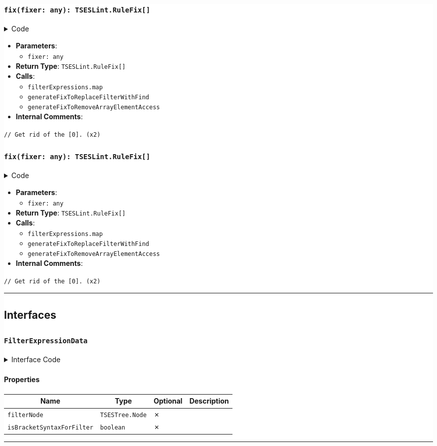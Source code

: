 ### `fix(fixer: any): TSESLint.RuleFix[]`

<details><summary>Code</summary></details>

- **Parameters**:
  - `fixer: any`
- **Return Type**: `TSESLint.RuleFix[]`
- **Calls**:
  - `filterExpressions.map`
  - `generateFixToReplaceFilterWithFind`
  - `generateFixToRemoveArrayElementAccess`
- **Internal Comments**:
```
// Get rid of the [0]. (x2)
```

### `fix(fixer: any): TSESLint.RuleFix[]`

<details><summary>Code</summary></details>

- **Parameters**:
  - `fixer: any`
- **Return Type**: `TSESLint.RuleFix[]`
- **Calls**:
  - `filterExpressions.map`
  - `generateFixToReplaceFilterWithFind`
  - `generateFixToRemoveArrayElementAccess`
- **Internal Comments**:
```
// Get rid of the [0]. (x2)
```


---

## Interfaces

### `FilterExpressionData`

<details><summary>Interface Code</summary></details>

#### Properties

| Name | Type | Optional | Description |
|------|------|----------|-------------|
| `filterNode` | `TSESTree.Node` | ✗ |  |
| `isBracketSyntaxForFilter` | `boolean` | ✗ |  |


---